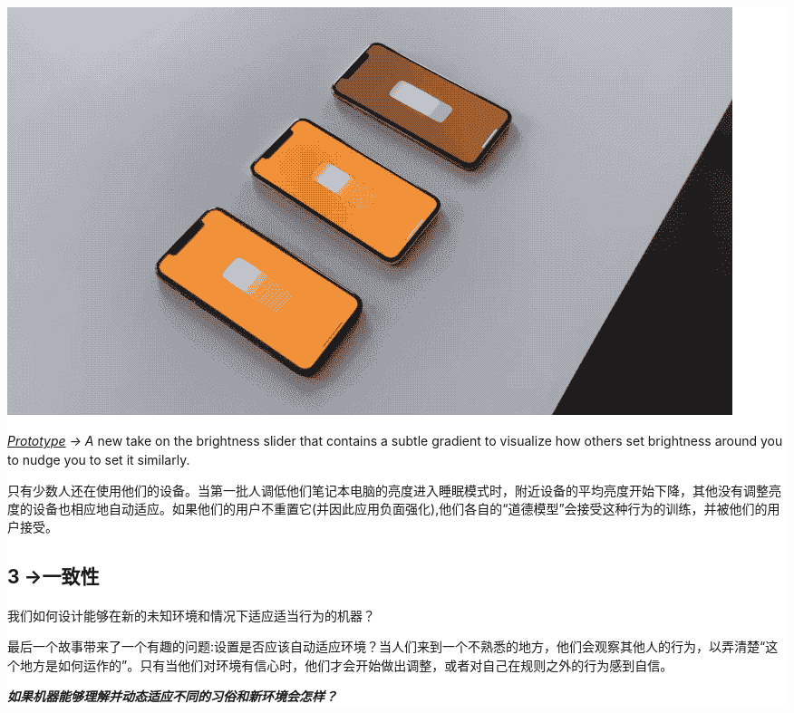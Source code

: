 ![](img/4d96796c2f60bdc150d7b41f6f40587b.png)

[*Prototype*](https://github.com/sarahmautsch/Negotiable-Environment) *→ A* new take on the brightness slider that contains a subtle gradient to visualize how others set brightness around you to nudge you to set it similarly.

只有少数人还在使用他们的设备。当第一批人调低他们笔记本电脑的亮度进入睡眠模式时，附近设备的平均亮度开始下降，其他没有调整亮度的设备也相应地自动适应。如果他们的用户不重置它(并因此应用负面强化),他们各自的“道德模型”会接受这种行为的训练，并被他们的用户接受。

## 3 →一致性

我们如何设计能够在新的未知环境和情况下适应适当行为的机器？

最后一个故事带来了一个有趣的问题:设置是否应该自动适应环境？当人们来到一个不熟悉的地方，他们会观察其他人的行为，以弄清楚“这个地方是如何运作的”。只有当他们对环境有信心时，他们才会开始做出调整，或者对自己在规则之外的行为感到自信。

***如果机器能够理解并动态适应不同的习俗和新环境会怎样？***
